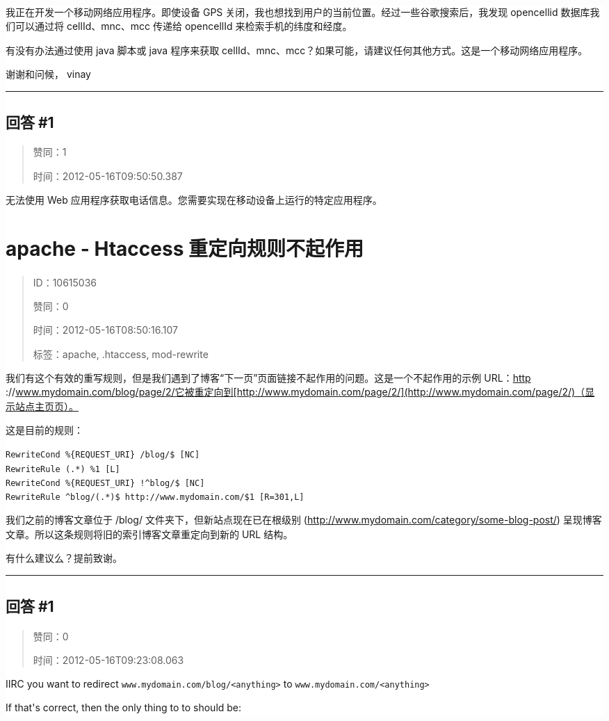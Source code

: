 我正在开发一个移动网络应用程序。即使设备 GPS 关闭，我也想找到用户的当前位置。经过一些谷歌搜索后，我发现 opencellid 数据库我们可以通过将 cellId、mnc、mcc 传递给 opencellId 来检索手机的纬度和经度。

有没有办法通过使用 java 脚本或 java 程序来获取 cellId、mnc、mcc？如果可能，请建议任何其他方式。这是一个移动网络应用程序。

谢谢和问候， vinay

* * *

## 回答 #1

> 赞同：1
> 
> 时间：2012-05-16T09:50:50.387

无法使用 Web 应用程序获取电话信息。您需要实现在移动设备上运行的特定应用程序。

# apache - Htaccess 重定向规则不起作用

> ID：10615036
> 
> 赞同：0
> 
> 时间：2012-05-16T08:50:16.107
> 
> 标签：apache, .htaccess, mod-rewrite

我们有这个有效的重写规则，但是我们遇到了博客“下一页”页面链接不起作用的问题。这是一个不起作用的示例 URL：[http](http://www.mydomain.com/blog/page/2/) ://www.mydomain.com/blog/page/2/它被重定向到[http://www.mydomain.com/page/2/](http://www.mydomain.com/page/2/)（显示站点主页页）。

这是目前的规则：

```
RewriteCond %{REQUEST_URI} /blog/$ [NC]   
RewriteRule (.*) %1 [L]   
RewriteCond %{REQUEST_URI} !^blog/$ [NC]   
RewriteRule ^blog/(.*)$ http://www.mydomain.com/$1 [R=301,L] 
```

我们之前的博客文章位于 /blog/ 文件夹下，但新站点现在已在根级别 (http://www.mydomain.com/category/some-blog-post/) 呈现博客文章。所以这条规则将旧的索引博客文章重定向到新的 URL 结构。

有什么建议么？提前致谢。

* * *

## 回答 #1

> 赞同：0
> 
> 时间：2012-05-16T09:23:08.063

IIRC you want to redirect `www.mydomain.com/blog/<anything>` to `www.mydomain.com/<anything>`

If that's correct, then the only thing to to should be:
